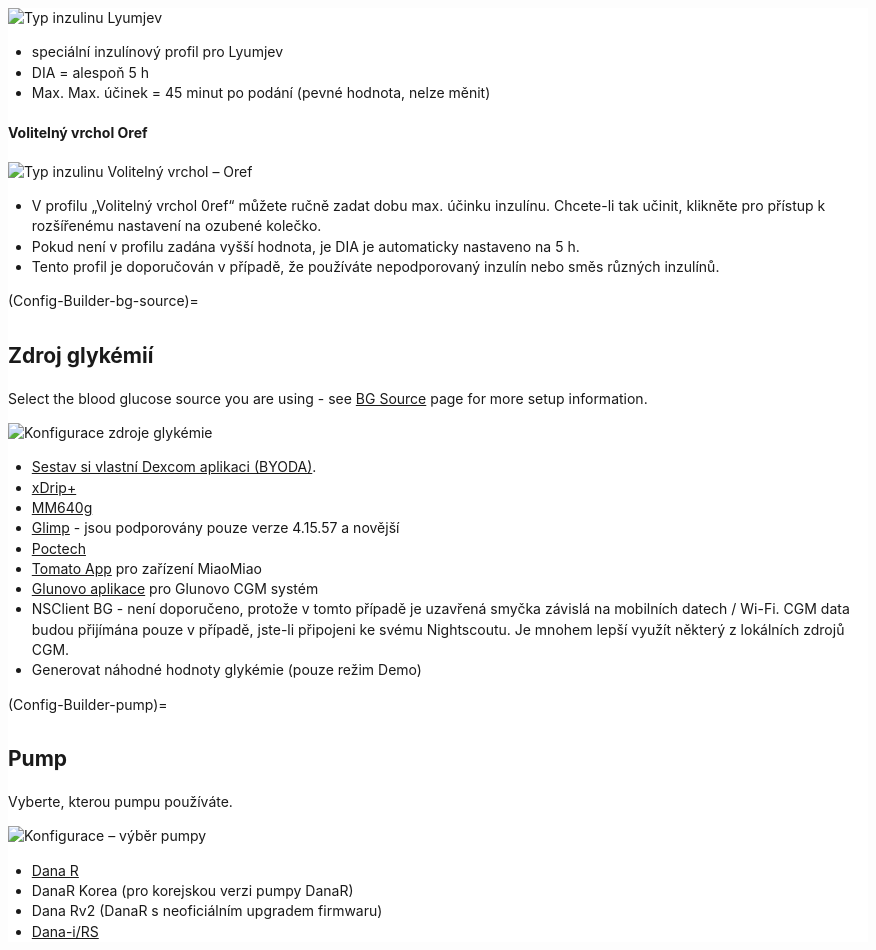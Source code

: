 ![Typ inzulinu Lyumjev](../images/ConfBuild_Insulin_L.png)

* speciální inzulínový profil pro Lyumjev
* DIA = alespoň 5 h
* Max. Max. účinek = 45 minut po podání (pevné hodnota, nelze měnit)

#### Volitelný vrchol Oref

![Typ inzulinu Volitelný vrchol – Oref](../images/ConfBuild_Insulin_FPO.png)

* V profilu „Volitelný vrchol 0ref“ můžete ručně zadat dobu max. účinku inzulínu. Chcete-li tak učinit, klikněte pro přístup k rozšířenému nastavení na ozubené kolečko.
* Pokud není v profilu zadána vyšší hodnota, je DIA je automaticky nastaveno na 5 h.
* Tento profil je doporučován v případě, že používáte nepodporovaný inzulín nebo směs různých inzulínů.

(Config-Builder-bg-source)=

## Zdroj glykémií

Select the blood glucose source you are using - see [BG Source](../Getting-Started/CompatiblesCgms.md) page for more setup information.

![Konfigurace zdroje glykémie](../images/ConfBuild_BG.png)

* [Sestav si vlastní Dexcom aplikaci (BYODA)](https://docs.google.com/forms/d/e/1FAIpQLScD76G0Y-BlL4tZljaFkjlwuqhT83QlFM5v6ZEfO7gCU98iJQ/viewform?fbzx=2196386787609383750&fbclid=IwAR2aL8Cps1s6W8apUVK-gOqgGpA-McMPJj9Y8emf_P0-_gAsmJs6QwAY-o0).
* [xDrip+](https://xdrip-plus-updates.appspot.com/stable/xdrip-plus-latest.apk)
* [MM640g](https://github.com/pazaan/600SeriesAndroidUploader/releases)
* [Glimp](https://play.google.com/store/apps/details?id=it.ct.glicemia&hl=de) - jsou podporovány pouze verze 4.15.57 a novější
* [Poctech](https://www.poctechcorp.com/en/contents/268/5682.html)
* [Tomato App](http://tomato.cool/) pro zařízení MiaoMiao
* [Glunovo aplikace](https://infinovo.com/) pro Glunovo CGM systém
* NSClient BG - není doporučeno, protože v tomto případě je uzavřená smyčka závislá na mobilních datech / Wi-Fi. CGM data budou přijímána pouze v případě, jste-li připojeni ke svému Nightscoutu. Je mnohem lepší využít některý z lokálních zdrojů CGM.
* Generovat náhodné hodnoty glykémie (pouze režim Demo)

(Config-Builder-pump)=

## Pump

Vyberte, kterou pumpu používáte.

![Konfigurace – výběr pumpy](../images/ConfBuild_Pump_AAPS30.png)

* [Dana R](../CompatiblePumps/DanaR-Insulin-Pump.md)
* DanaR Korea (pro korejskou verzi pumpy DanaR)
* Dana Rv2 (DanaR s neoficiálním upgradem firmwaru)
* [Dana-i/RS](../CompatiblePumps/DanaRS-Insulin-Pump.md)
    
